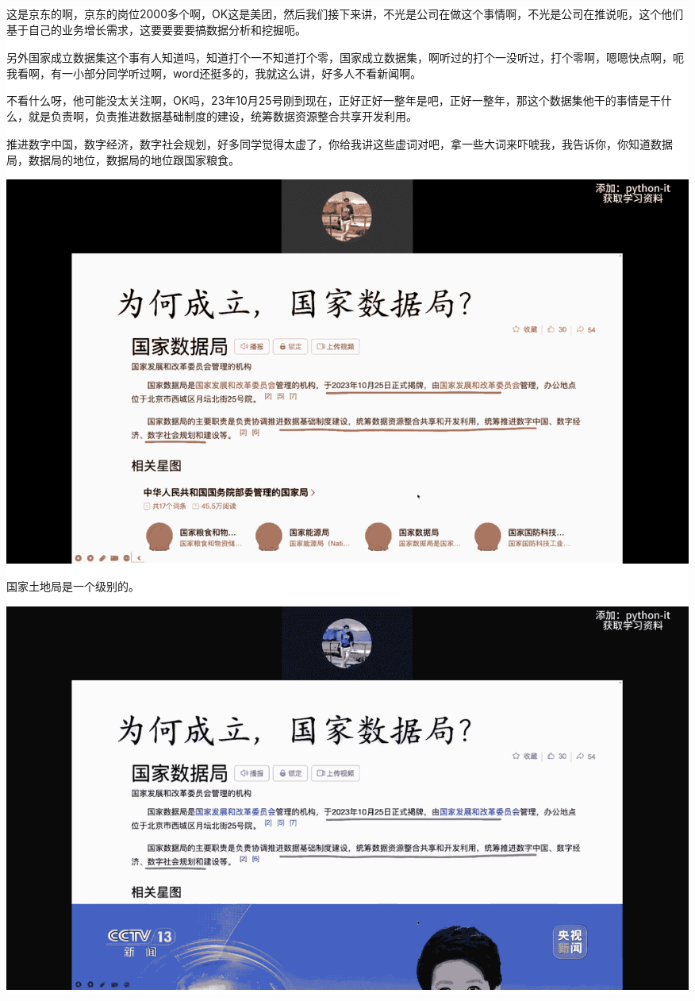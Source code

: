 这是京东的啊，京东的岗位2000多个啊，OK这是美团，然后我们接下来讲，不光是公司在做这个事情啊，不光是公司在推说呃，这个他们基于自己的业务增长需求，这要要要要搞数据分析和挖掘呃。

另外国家成立数据集这个事有人知道吗，知道打个一不知道打个零，国家成立数据集，啊听过的打个一没听过，打个零啊，嗯嗯快点啊，呃我看啊，有一小部分同学听过啊，word还挺多的，我就这么讲，好多人不看新闻啊。

不看什么呀，他可能没太关注啊，OK吗，23年10月25号刚到现在，正好正好一整年是吧，正好一整年，那这个数据集他干的事情是干什么，就是负责啊，负责推进数据基础制度的建设，统筹数据资源整合共享开发利用。

推进数字中国，数字经济，数字社会规划，好多同学觉得太虚了，你给我讲这些虚词对吧，拿一些大词来吓唬我，我告诉你，你知道数据局，数据局的地位，数据局的地位跟国家粮食。



![](img/07e64796fad4e7fc0ee67d69a1efbc6c_11.png)

国家土地局是一个级别的。

![](img/07e64796fad4e7fc0ee67d69a1efbc6c_13.png)
